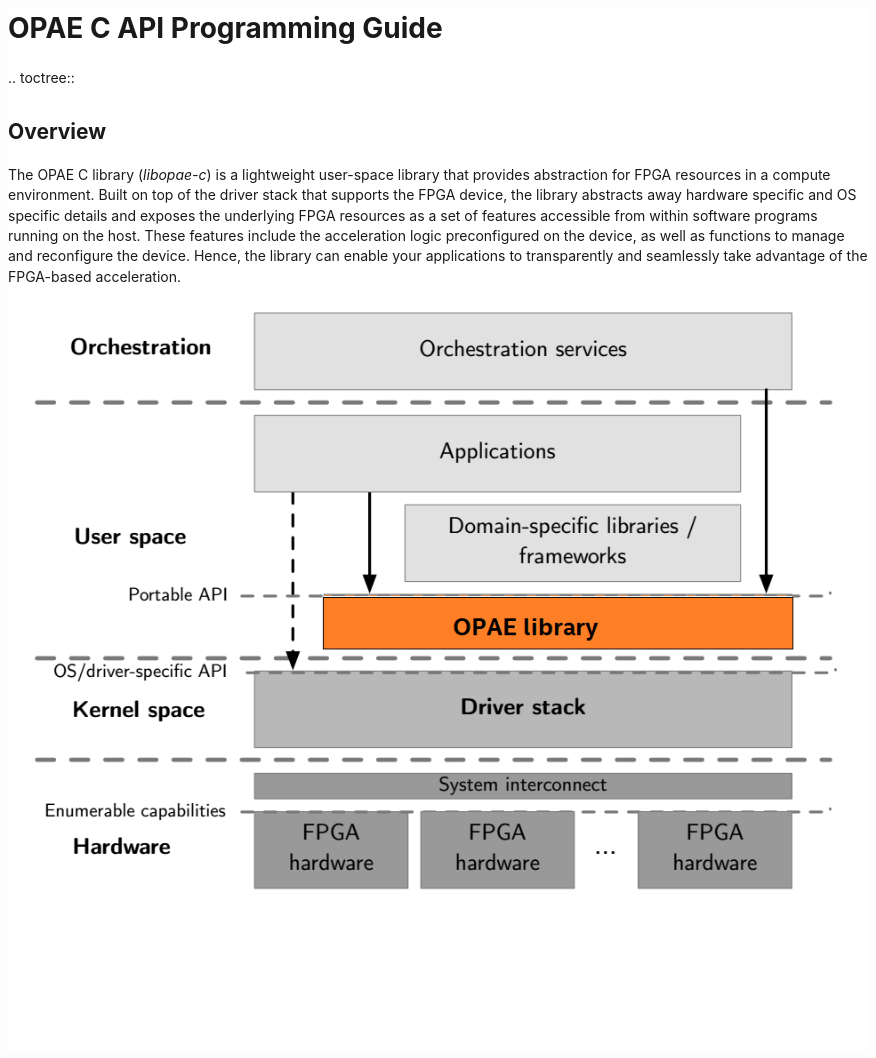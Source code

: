 # OPAE C API Programming Guide #

.. toctree::

## Overview ##
The OPAE C library (*libopae-c*) is a lightweight user-space library that
provides abstraction for FPGA resources in a compute environment. Built on
top of the driver stack that supports the FPGA device, the library abstracts away
hardware specific and OS specific details and exposes the underlying FPGA
resources as a set of features accessible from within software programs
running on the host. These features include the acceleration logic
preconfigured on the device, as well as functions to manage and reconfigure
the device. Hence, the library can enable your applications to
transparently and seamlessly take advantage of the FPGA-based acceleration.

![Layered architecture](./FPGA-lib-1.png "A user space library built on top of FPGA driver stack")
